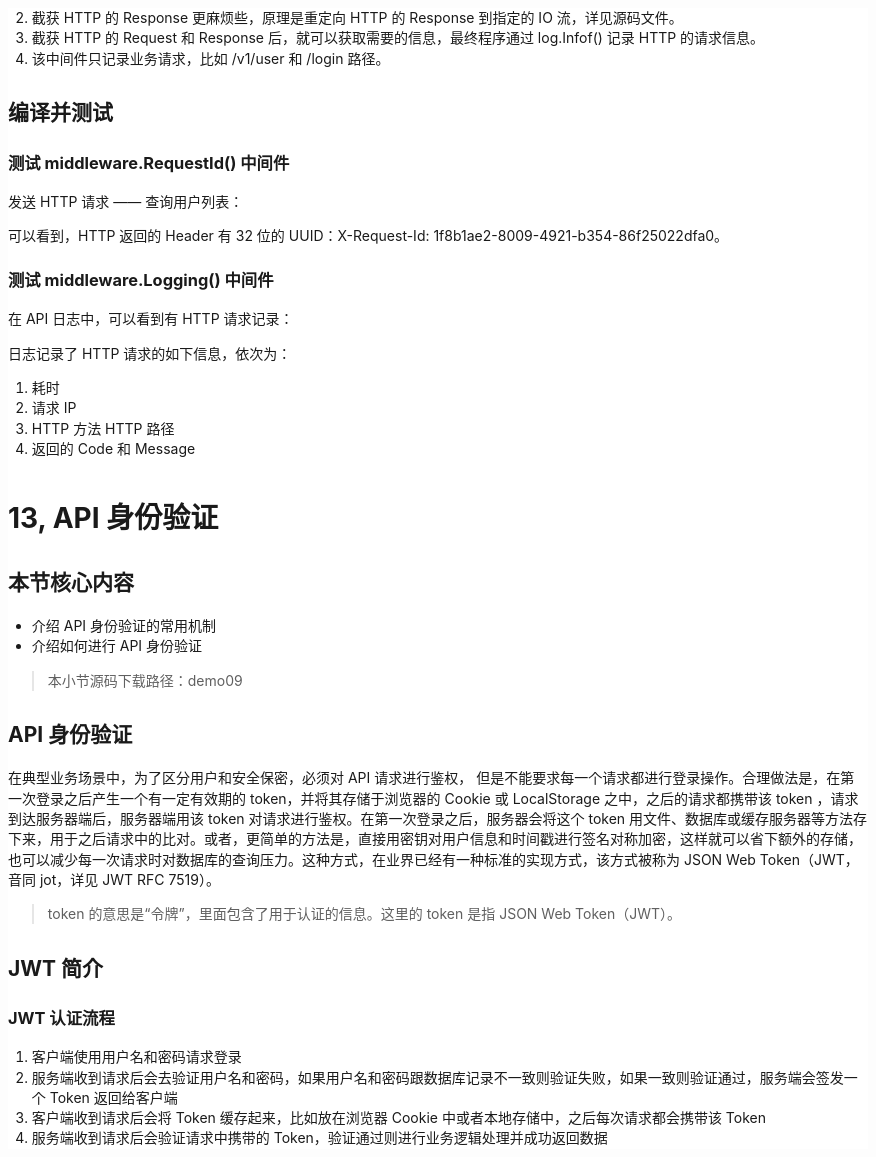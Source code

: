 2. 截获 HTTP 的 Response 更麻烦些，原理是重定向 HTTP 的 Response 到指定的 IO 流，详见源码文件。
3. 截获 HTTP 的 Request 和 Response 后，就可以获取需要的信息，最终程序通过 log.Infof() 记录 HTTP 的请求信息。
4. 该中间件只记录业务请求，比如 /v1/user 和 /login 路径。

## 编译并测试

### 测试 middleware.RequestId() 中间件

发送 HTTP 请求 —— 查询用户列表：

[](./images/发送请求.png)

可以看到，HTTP 返回的 Header 有 32 位的 UUID：X-Request-Id: 1f8b1ae2-8009-4921-b354-86f25022dfa0。

### 测试 middleware.Logging() 中间件

在 API 日志中，可以看到有 HTTP 请求记录：

[](./images/请求记录.png)

日志记录了 HTTP 请求的如下信息，依次为：

1. 耗时
2. 请求 IP
3. HTTP 方法 HTTP 路径
4. 返回的 Code 和 Message

# 13, API 身份验证

## 本节核心内容

- 介绍 API 身份验证的常用机制
- 介绍如何进行 API 身份验证

>本小节源码下载路径：demo09

## API 身份验证

在典型业务场景中，为了区分用户和安全保密，必须对 API 请求进行鉴权， 但是不能要求每一个请求都进行登录操作。合理做法是，在第一次登录之后产生一个有一定有效期的 token，并将其存储于浏览器的 Cookie 或 LocalStorage 之中，之后的请求都携带该 token ，请求到达服务器端后，服务器端用该 token 对请求进行鉴权。在第一次登录之后，服务器会将这个 token 用文件、数据库或缓存服务器等方法存下来，用于之后请求中的比对。或者，更简单的方法是，直接用密钥对用户信息和时间戳进行签名对称加密，这样就可以省下额外的存储，也可以减少每一次请求时对数据库的查询压力。这种方式，在业界已经有一种标准的实现方式，该方式被称为 JSON Web Token（JWT，音同 jot，详见 JWT RFC 7519）。

>token 的意思是“令牌”，里面包含了用于认证的信息。这里的 token 是指 JSON Web Token（JWT）。

## JWT 简介

### JWT 认证流程

[](./images/jwt.png)

1. 客户端使用用户名和密码请求登录
2. 服务端收到请求后会去验证用户名和密码，如果用户名和密码跟数据库记录不一致则验证失败，如果一致则验证通过，服务端会签发一个 Token 返回给客户端
3. 客户端收到请求后会将 Token 缓存起来，比如放在浏览器 Cookie 中或者本地存储中，之后每次请求都会携带该 Token
4. 服务端收到请求后会验证请求中携带的 Token，验证通过则进行业务逻辑处理并成功返回数据
